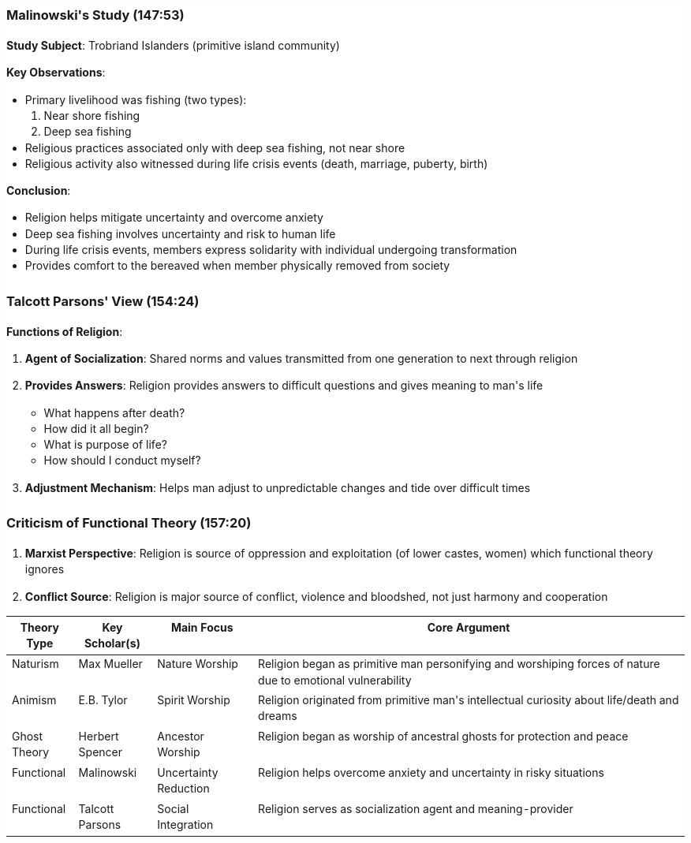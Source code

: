 ### Malinowski's Study (147:53)

**Study Subject**: Trobriand Islanders (primitive island community)

**Key Observations**:

- Primary livelihood was fishing (two types):
  1. Near shore fishing
  2. Deep sea fishing
- Religious practices associated only with deep sea fishing, not near shore
- Religious activity also witnessed during life crisis events (death, marriage, puberty, birth)

**Conclusion**:

- Religion helps mitigate uncertainty and overcome anxiety
- Deep sea fishing involves uncertainty and risk to human life
- During life crisis events, members express solidarity with individual undergoing transformation
- Provides comfort to the bereaved when member physically removed from society

### Talcott Parsons' View (154:24)

**Functions of Religion**:

1. **Agent of Socialization**: Shared norms and values transmitted from one generation to next through religion

2. **Provides Answers**: Religion provides answers to difficult questions and gives meaning to man's life
   
   - What happens after death?
   - How did it all begin?
   - What is purpose of life?
   - How should I conduct myself?

3. **Adjustment Mechanism**: Helps man adjust to unpredictable changes and tide over difficult times

### Criticism of Functional Theory (157:20)

1. **Marxist Perspective**: Religion is source of oppression and exploitation (of lower castes, women) which functional theory ignores

2. **Conflict Source**: Religion is major source of conflict, violence and bloodshed, not just harmony and cooperation

| Theory Type  | Key Scholar(s)  | Main Focus            | Core Argument                                                                                               |
| ------------ | --------------- | --------------------- | ----------------------------------------------------------------------------------------------------------- |
| Naturism     | Max Mueller     | Nature Worship        | Religion began as primitive man personifying and worshiping forces of nature due to emotional vulnerability |
| Animism      | E.B. Tylor      | Spirit Worship        | Religion originated from primitive man's intellectual curiosity about life/death and dreams                 |
| Ghost Theory | Herbert Spencer | Ancestor Worship      | Religion began as worship of ancestral ghosts for protection and peace                                      |
| Functional   | Malinowski      | Uncertainty Reduction | Religion helps overcome anxiety and uncertainty in risky situations                                         |
| Functional   | Talcott Parsons | Social Integration    | Religion serves as socialization agent and meaning-provider                                                 |
